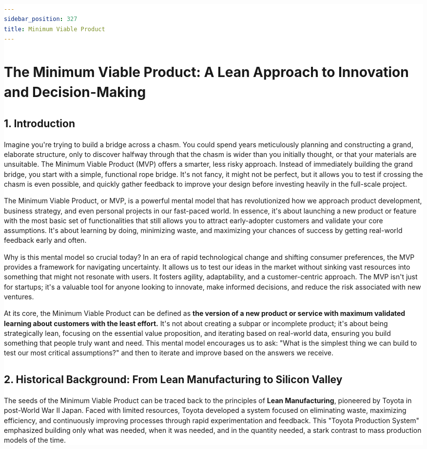 ```yaml
---
sidebar_position: 327
title: Minimum Viable Product
---
```


# The Minimum Viable Product: A Lean Approach to Innovation and Decision-Making

## 1. Introduction

Imagine you're trying to build a bridge across a chasm. You could spend years meticulously planning and constructing a grand, elaborate structure, only to discover halfway through that the chasm is wider than you initially thought, or that your materials are unsuitable.  The Minimum Viable Product (MVP) offers a smarter, less risky approach. Instead of immediately building the grand bridge, you start with a simple, functional rope bridge. It's not fancy, it might not be perfect, but it allows you to test if crossing the chasm is even possible, and quickly gather feedback to improve your design before investing heavily in the full-scale project.

The Minimum Viable Product, or MVP, is a powerful mental model that has revolutionized how we approach product development, business strategy, and even personal projects in our fast-paced world. In essence, it's about launching a new product or feature with the most basic set of functionalities that still allows you to attract early-adopter customers and validate your core assumptions. It's about learning by doing, minimizing waste, and maximizing your chances of success by getting real-world feedback early and often.

Why is this mental model so crucial today? In an era of rapid technological change and shifting consumer preferences, the MVP provides a framework for navigating uncertainty. It allows us to test our ideas in the market without sinking vast resources into something that might not resonate with users. It fosters agility, adaptability, and a customer-centric approach.  The MVP isn't just for startups; it's a valuable tool for anyone looking to innovate, make informed decisions, and reduce the risk associated with new ventures.

At its core, the Minimum Viable Product can be defined as **the version of a new product or service with maximum validated learning about customers with the least effort.**  It's not about creating a subpar or incomplete product; it's about being strategically lean, focusing on the essential value proposition, and iterating based on real-world data, ensuring you build something that people truly want and need. This mental model encourages us to ask: "What is the simplest thing we can build to test our most critical assumptions?" and then to iterate and improve based on the answers we receive.

## 2. Historical Background: From Lean Manufacturing to Silicon Valley

The seeds of the Minimum Viable Product can be traced back to the principles of **Lean Manufacturing**, pioneered by Toyota in post-World War II Japan. Faced with limited resources, Toyota developed a system focused on eliminating waste, maximizing efficiency, and continuously improving processes through rapid experimentation and feedback.  This "Toyota Production System" emphasized building only what was needed, when it was needed, and in the quantity needed, a stark contrast to mass production models of the time.
